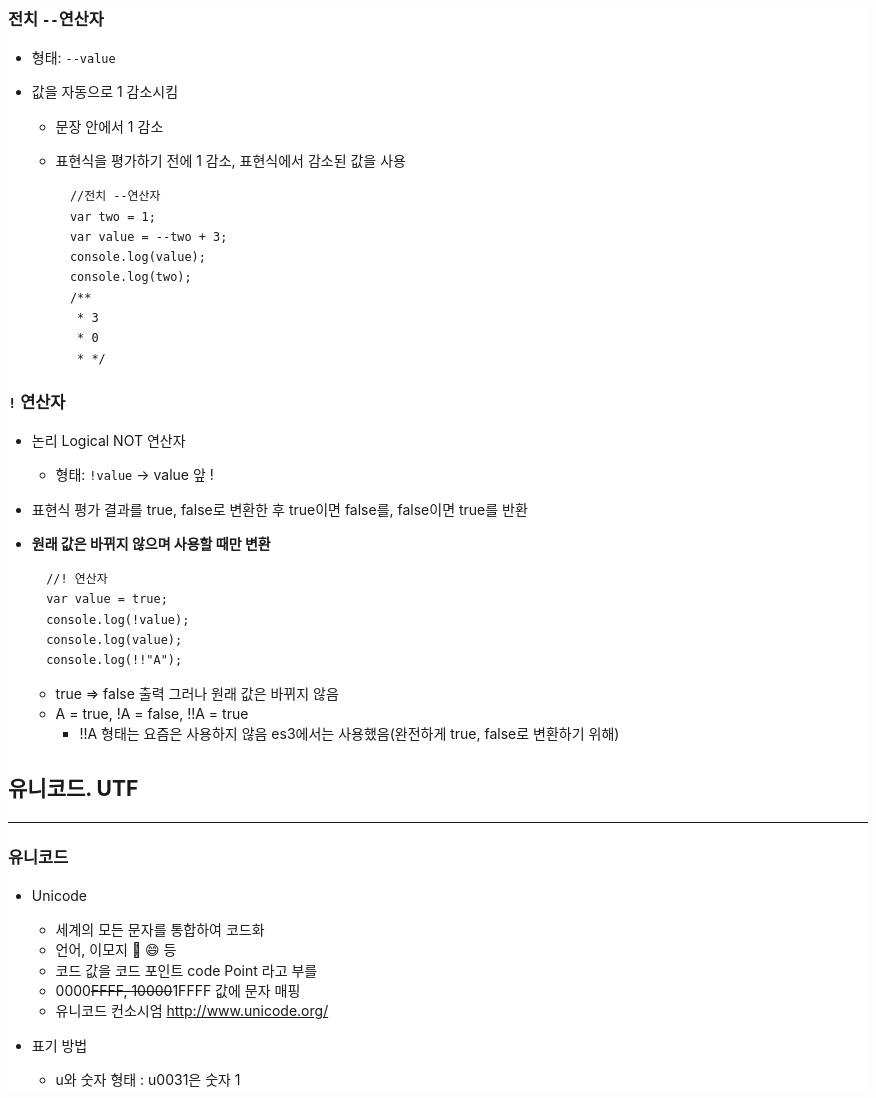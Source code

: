 </ul>
<h3 id="전치---연산자">전치 <code>--</code>연산자</h3>
<ul>
<li><p>형태: <code>--value</code></p>
</li>
<li><p>값을 자동으로 1 감소시킴</p>
<ul>
<li><p>문장 안에서 1 감소</p>
</li>
<li><p>표현식을 평가하기 전에 1 감소, 표현식에서 감소된 값을 사용</p>
<pre><code class="language-jsx">  //전치 --연산자
  var two = 1;
  var value = --two + 3;
  console.log(value);
  console.log(two);
  /**
   * 3
   * 0
   * */</code></pre>
</li>
</ul>
</li>
</ul>
<h3 id="-연산자-1"><code>!</code> 연산자</h3>
<ul>
<li><p>논리 Logical NOT 연산자</p>
<ul>
<li>형태: <code>!value</code> → value 앞 !</li>
</ul>
</li>
<li><p>표현식 평가 결과를 true, false로 변환한 후 true이면 false를, false이면 true를 반환</p>
</li>
<li><p><strong>원래 값은 바뀌지 않으며 사용할 때만 변환</strong></p>
<pre><code class="language-jsx">  //! 연산자
  var value = true;
  console.log(!value);
  console.log(value);
  console.log(!!&quot;A&quot;);</code></pre>
<ul>
<li>true ⇒ false 출력 그러나 원래 값은 바뀌지 않음</li>
<li>A = true, !A = false, !!A = true<ul>
<li>!!A  형태는 요즘은 사용하지 않음 es3에서는 사용했음(완전하게 true, false로 변환하기 위해)</li>
</ul>
</li>
</ul>
</li>
</ul>
<h2 id="유니코드-utf">유니코드. UTF</h2>
<hr />
<h3 id="유니코드">유니코드</h3>
<ul>
<li><p>Unicode</p>
<ul>
<li>세계의 모든 문자를 통합하여 코드화</li>
<li>언어, 이모지 🤗 😄 등</li>
<li>코드 값을 코드 포인트 code Point 라고 부를</li>
<li>0000<del>FFFF, 10000</del>1FFFF 값에 문자 매핑</li>
<li>유니코드 컨소시엄 <a href="http://www.unicode.org/">http://www.unicode.org/</a></li>
</ul>
</li>
<li><p>표기 방법</p>
<ul>
<li><p>u와 숫자 형태 : u0031은 숫자 1</p>
</li>